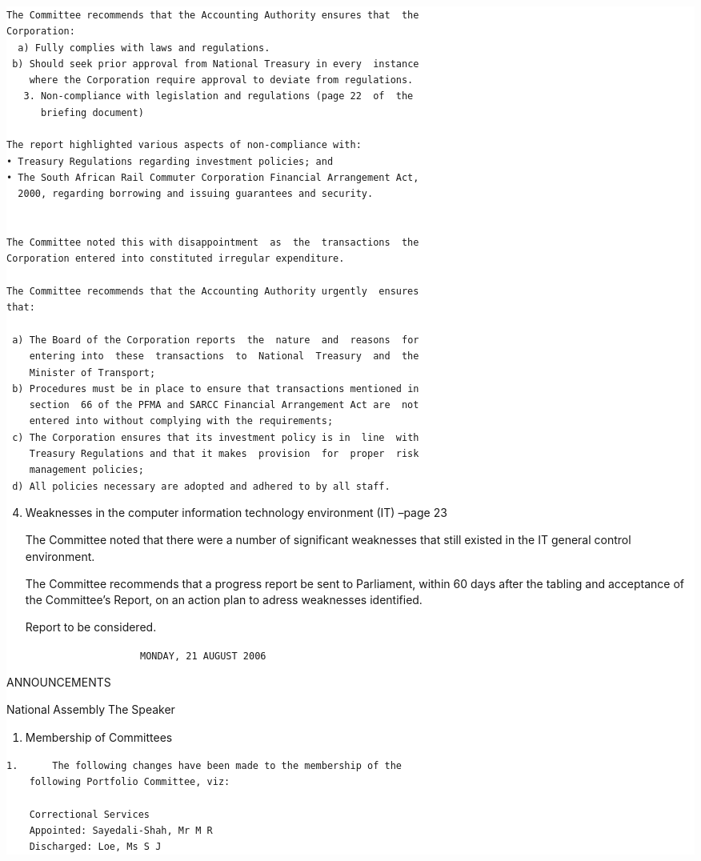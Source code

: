 
    The Committee recommends that the Accounting Authority ensures that  the
    Corporation:
      a) Fully complies with laws and regulations.
     b) Should seek prior approval from National Treasury in every  instance
        where the Corporation require approval to deviate from regulations.
       3. Non-compliance with legislation and regulations (page 22  of  the
          briefing document)

    The report highlighted various aspects of non-compliance with:
    • Treasury Regulations regarding investment policies; and
    • The South African Rail Commuter Corporation Financial Arrangement Act,
      2000, regarding borrowing and issuing guarantees and security.


    The Committee noted this with disappointment  as  the  transactions  the
    Corporation entered into constituted irregular expenditure.

    The Committee recommends that the Accounting Authority urgently  ensures
    that:

     a) The Board of the Corporation reports  the  nature  and  reasons  for
        entering into  these  transactions  to  National  Treasury  and  the
        Minister of Transport;
     b) Procedures must be in place to ensure that transactions mentioned in
        section  66 of the PFMA and SARCC Financial Arrangement Act are  not
        entered into without complying with the requirements;
     c) The Corporation ensures that its investment policy is in  line  with
        Treasury Regulations and that it makes  provision  for  proper  risk
        management policies;
     d) All policies necessary are adopted and adhered to by all staff.

4. Weaknesses in the computer information technology environment (IT)  –page
   23

    The Committee noted that there were a number of  significant  weaknesses
    that still existed in the IT general control environment.


    The Committee recommends that a progress report be sent  to  Parliament,
    within 60 days after the  tabling  and  acceptance  of  the  Committee’s
    Report, on an action plan to adress weaknesses identified.


    Report to be considered.


                           MONDAY, 21 AUGUST 2006

ANNOUNCEMENTS

National Assembly
The Speaker

1.    Membership of Committees

    1.      The following changes have been made to the membership of the
        following Portfolio Committee, viz:

        Correctional Services
        Appointed: Sayedali-Shah, Mr M R
        Discharged: Loe, Ms S J
